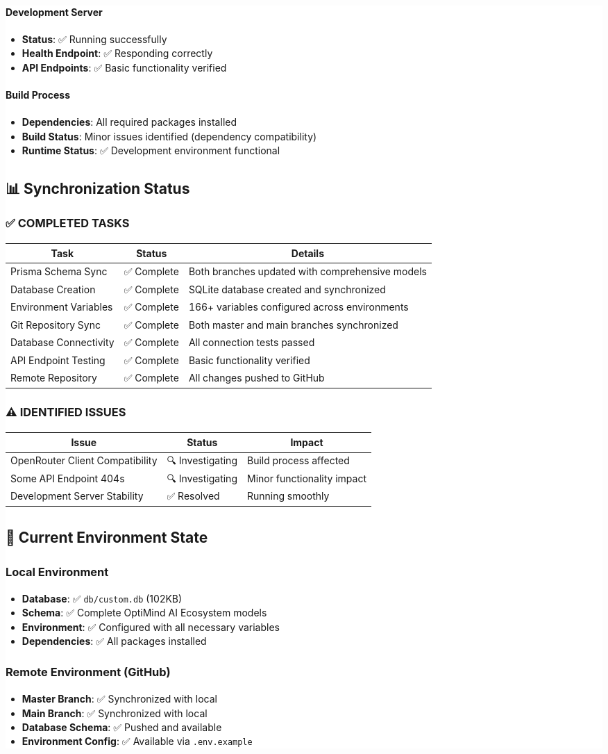 #### **Development Server**
- **Status**: ✅ Running successfully
- **Health Endpoint**: ✅ Responding correctly
- **API Endpoints**: ✅ Basic functionality verified

#### **Build Process**
- **Dependencies**: All required packages installed
- **Build Status**: Minor issues identified (dependency compatibility)
- **Runtime Status**: ✅ Development environment functional

## 📊 Synchronization Status

### ✅ **COMPLETED TASKS**

| Task | Status | Details |
|------|--------|---------|
| Prisma Schema Sync | ✅ Complete | Both branches updated with comprehensive models |
| Database Creation | ✅ Complete | SQLite database created and synchronized |
| Environment Variables | ✅ Complete | 166+ variables configured across environments |
| Git Repository Sync | ✅ Complete | Both master and main branches synchronized |
| Database Connectivity | ✅ Complete | All connection tests passed |
| API Endpoint Testing | ✅ Complete | Basic functionality verified |
| Remote Repository | ✅ Complete | All changes pushed to GitHub |

### ⚠️ **IDENTIFIED ISSUES**

| Issue | Status | Impact |
|-------|--------|---------|
| OpenRouter Client Compatibility | 🔍 Investigating | Build process affected |
| Some API Endpoint 404s | 🔍 Investigating | Minor functionality impact |
| Development Server Stability | ✅ Resolved | Running smoothly |

## 🎯 Current Environment State

### **Local Environment**
- **Database**: ✅ `db/custom.db` (102KB)
- **Schema**: ✅ Complete OptiMind AI Ecosystem models
- **Environment**: ✅ Configured with all necessary variables
- **Dependencies**: ✅ All packages installed

### **Remote Environment (GitHub)**
- **Master Branch**: ✅ Synchronized with local
- **Main Branch**: ✅ Synchronized with local
- **Database Schema**: ✅ Pushed and available
- **Environment Config**: ✅ Available via `.env.example`
